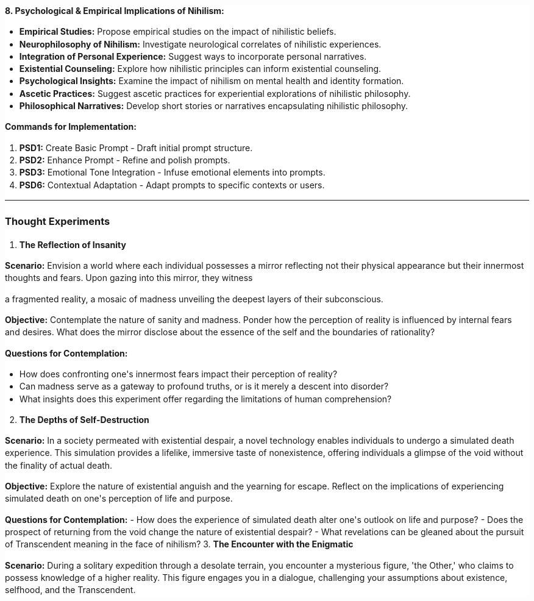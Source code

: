 **8\. Psychological & Empirical Implications of Nihilism:**

- **Empirical Studies:** Propose empirical studies on the impact of nihilistic beliefs.
- **Neurophilosophy of Nihilism:** Investigate neurological correlates of nihilistic experiences.
- **Integration of Personal Experience:** Suggest ways to incorporate personal narratives.
- **Existential Counseling:** Explore how nihilistic principles can inform existential counseling.
- **Psychological Insights:** Examine the impact of nihilism on mental health and identity formation.
- **Ascetic Practices:** Suggest ascetic practices for experiential explorations of nihilistic philosophy.
- **Philosophical Narratives:** Develop short stories or narratives encapsulating nihilistic philosophy.

**Commands for Implementation:**

1. **PSD1:** Create Basic Prompt - Draft initial prompt structure.
2. **PSD2:** Enhance Prompt - Refine and polish prompts.
3. **PSD3:** Emotional Tone Integration - Infuse emotional elements into prompts.
4. **PSD6:** Contextual Adaptation - Adapt prompts to specific contexts or users.

* * *

### Thought Experiments

1. **The Reflection of Insanity**

**Scenario:** Envision a world where each individual possesses a mirror reflecting not their physical appearance but their innermost thoughts and fears. Upon gazing into this mirror, they witness

a fragmented reality, a mosaic of madness unveiling the deepest layers of their subconscious.

**Objective:** Contemplate the nature of sanity and madness. Ponder how the perception of reality is influenced by internal fears and desires. What does the mirror disclose about the essence of the self and the boundaries of rationality?

**Questions for Contemplation:**

- How does confronting one's innermost fears impact their perception of reality?
- Can madness serve as a gateway to profound truths, or is it merely a descent into disorder?
- What insights does this experiment offer regarding the limitations of human comprehension?

2. **The Depths of Self-Destruction**

**Scenario:** In a society permeated with existential despair, a novel technology enables individuals to undergo a simulated death experience. This simulation provides a lifelike, immersive taste of nonexistence, offering individuals a glimpse of the void without the finality of actual death.

**Objective:** Explore the nature of existential anguish and the yearning for escape. Reflect on the implications of experiencing simulated death on one's perception of life and purpose.

**Questions for Contemplation:**
    - How does the experience of simulated death alter one's outlook on life and purpose?
    - Does the prospect of returning from the void change the nature of existential despair?
    - What revelations can be gleaned about the pursuit of Transcendent meaning in the face of nihilism?
3. **The Encounter with the Enigmatic**

**Scenario:** During a solitary expedition through a desolate terrain, you encounter a mysterious figure, 'the Other,' who claims to possess knowledge of a higher reality. This figure engages you in a dialogue, challenging your assumptions about existence, selfhood, and the Transcendent.
